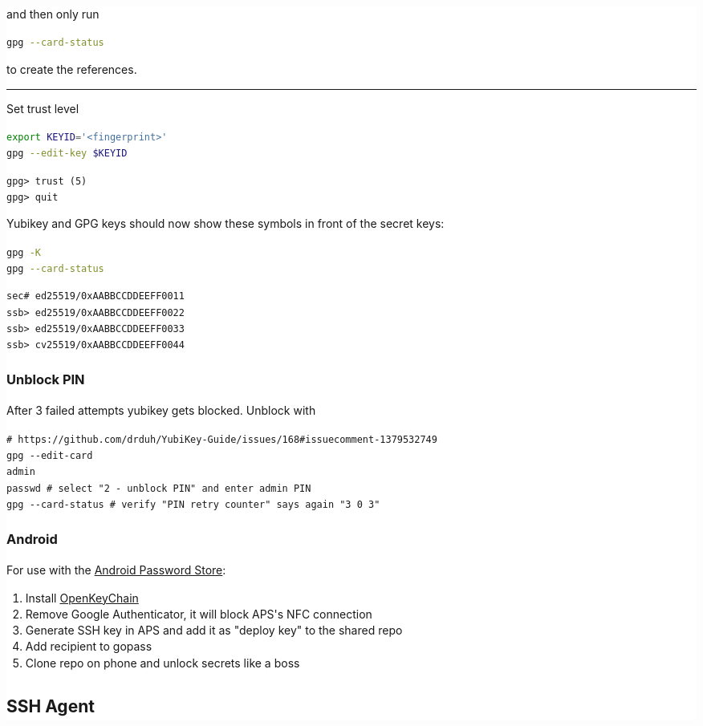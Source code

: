 and then only run

```bash
gpg --card-status
```

to create the references.

---

Set trust level

```bash
export KEYID='<fingerprint>'
gpg --edit-key $KEYID
```

```
gpg> trust (5)
gpg> quit
```

Yubikey and GPG keys should now show these symbols in front of the secret keys:

```bash
gpg -K
gpg --card-status
```

```
sec# ed25519/0xAABBCCDDEEFF0011
ssb> ed25519/0xAABBCCDDEEFF0022
ssb> ed25519/0xAABBCCDDEEFF0033
ssb> cv25519/0xAABBCCDDEEFF0044
```

### Unblock PIN

After 3 failed attempts yubikey gets blocked. Unblock with

```
# https://github.com/drduh/YubiKey-Guide/issues/168#issuecomment-1379532749
gpg --edit-card
admin
passwd # select "2 - unblock PIN" and enter admin PIN
gpg --card-status # verify "PIN retry counter" says again "3 0 3"
```

### Android

For use with the [Android Password Store](https://passwordstore.app/):

1. Install [OpenKeyChain](https://www.openkeychain.org/)
2. Remove Google Authenticator, it will block APS's NFC connection
3. Generate SSH key in APS and add it as "deploy key" to the shared repo
4. Add recipient to gopass
5. Clone repo on phone and unlock secrets like a boss

## SSH Agent
